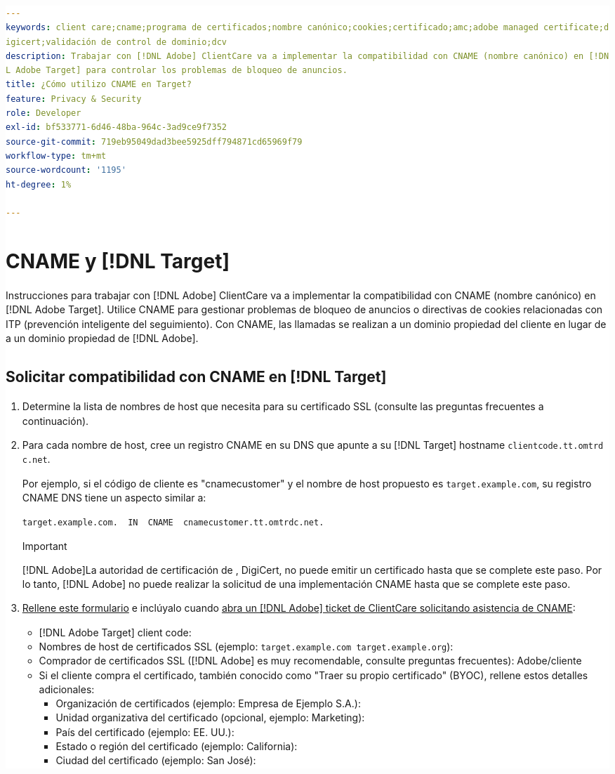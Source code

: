 ```yaml
---
keywords: client care;cname;programa de certificados;nombre canónico;cookies;certificado;amc;adobe managed certificate;digicert;validación de control de dominio;dcv
description: Trabajar con [!DNL Adobe] ClientCare va a implementar la compatibilidad con CNAME (nombre canónico) en [!DNL Adobe Target] para controlar los problemas de bloqueo de anuncios.
title: ¿Cómo utilizo CNAME en Target?
feature: Privacy & Security
role: Developer
exl-id: bf533771-6d46-48ba-964c-3ad9ce9f7352
source-git-commit: 719eb95049dad3bee5925dff794871cd65969f79
workflow-type: tm+mt
source-wordcount: '1195'
ht-degree: 1%

---
```


# CNAME y [!DNL Target]

Instrucciones para trabajar con [!DNL Adobe] ClientCare va a implementar la compatibilidad con CNAME (nombre canónico) en [!DNL Adobe Target]. Utilice CNAME para gestionar problemas de bloqueo de anuncios o directivas de cookies relacionadas con ITP (prevención inteligente del seguimiento). Con CNAME, las llamadas se realizan a un dominio propiedad del cliente en lugar de a un dominio propiedad de [!DNL Adobe].

## Solicitar compatibilidad con CNAME en [!DNL Target]

1. Determine la lista de nombres de host que necesita para su certificado SSL (consulte las preguntas frecuentes a continuación).

1. Para cada nombre de host, cree un registro CNAME en su DNS que apunte a su [!DNL Target] hostname `clientcode.tt.omtrdc.net`.

   Por ejemplo, si el código de cliente es &quot;cnamecustomer&quot; y el nombre de host propuesto es `target.example.com`, su registro CNAME DNS tiene un aspecto similar a:

   ```
   target.example.com.  IN  CNAME  cnamecustomer.tt.omtrdc.net.
   ```

   >[!IMPORTANT]
   >
   >[!DNL Adobe]La autoridad de certificación de , DigiCert, no puede emitir un certificado hasta que se complete este paso. Por lo tanto, [!DNL Adobe] no puede realizar la solicitud de una implementación CNAME hasta que se complete este paso.

1. [Rellene este formulario](/help/main/assets/FPC_Request_Form.xlsx) e inclúyalo cuando [abra un [!DNL Adobe] ticket de ClientCare solicitando asistencia de CNAME](/help/main/cmp-resources-and-contact-information.md#reference_ACA3391A00EF467B87930A450050077C):

   * [!DNL Adobe Target] client code:
   * Nombres de host de certificados SSL (ejemplo: `target.example.com target.example.org`):
   * Comprador de certificados SSL ([!DNL Adobe] es muy recomendable, consulte preguntas frecuentes): Adobe/cliente
   * Si el cliente compra el certificado, también conocido como &quot;Traer su propio certificado&quot; (BYOC), rellene estos detalles adicionales:
      * Organización de certificados (ejemplo: Empresa de Ejemplo S.A.):
      * Unidad organizativa del certificado (opcional, ejemplo: Marketing):
      * País del certificado (ejemplo: EE. UU.):
      * Estado o región del certificado (ejemplo: California):
      * Ciudad del certificado (ejemplo: San José):

